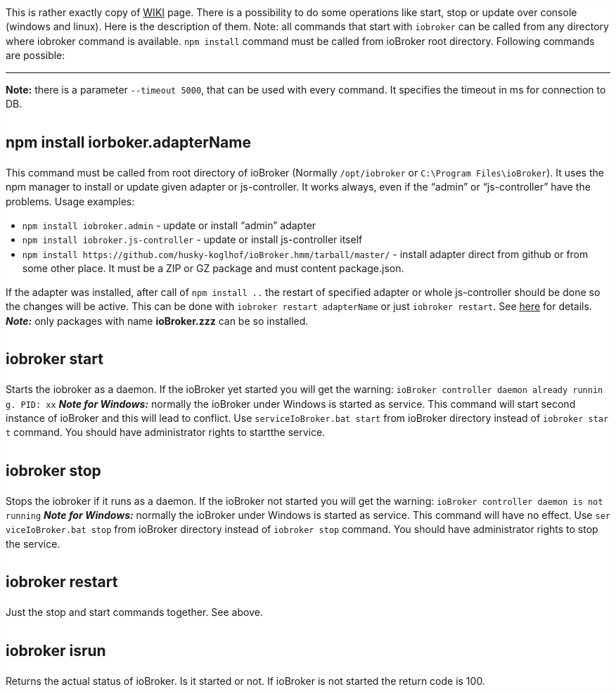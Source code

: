 This is rather exactly copy of [WIKI](https://github.com/ioBroker/ioBroker/wiki/Console-commands) page. There is a possibility to do some operations like start, stop or update over console (windows and linux). Here is the description of them. Note: all commands that start with `iobroker` can be called from any directory where iobroker command is available. `npm install` command must be called from ioBroker root directory. Following commands are possible:

* * *

**Note:** there is a parameter `--timeout 5000`, that can be used with every command. It specifies the timeout in ms for connection to DB.

## <a id="npm_install_iorbokeradapterName_51"></a>npm install iorboker.adapterName

This command must be called from root directory of ioBroker (Normally `/opt/iobroker` or `C:\Program Files\ioBroker`). It uses the npm manager to install or update given adapter or js-controller. It works always, even if the “admin” or “js-controller” have the problems. Usage examples:

*   `npm install iobroker.admin` - update or install “admin” adapter
*   `npm install iobroker.js-controller` - update or install js-controller itself
*   `npm install https://github.com/husky-koglhof/ioBroker.hmm/tarball/master/` - install adapter direct from github or from some other place. It must be a ZIP or GZ package and must content package.json.

If the adapter was installed, after call of `npm install ..` the restart of specified adapter or whole js-controller should be done so the changes will be active. This can be done with `iobroker restart adapterName` or just `iobroker restart`. See [here](#restart) for details. **_Note:_** only packages with name **ioBroker.zzz** can be so installed.

## <a id="iobroker_start_66"></a>iobroker start

Starts the iobroker as a daemon. If the ioBroker yet started you will get the warning: `ioBroker controller daemon already running. PID: xx` **_Note for Windows:_** normally the ioBroker under Windows is started as service. This command will start second instance of ioBroker and this will lead to conflict. Use `serviceIoBroker.bat start` from ioBroker directory instead of `iobroker start` command. You should have administrator rights to startthe service.

## <a id="iobroker_stop_73"></a>iobroker stop

Stops the iobroker if it runs as a daemon. If the ioBroker not started you will get the warning: `ioBroker controller daemon is not running` **_Note for Windows:_** normally the ioBroker under Windows is started as service. This command will have no effect. Use `serviceIoBroker.bat stop` from ioBroker directory instead of `iobroker stop` command. You should have administrator rights to stop the service.

## <a id="iobroker_restart_80"></a>iobroker restart

Just the stop and start commands together. See above.

## <a id="iobroker_isrun_83"></a>iobroker isrun

Returns the actual status of ioBroker. Is it started or not. If ioBroker is not started the return code is 100.
